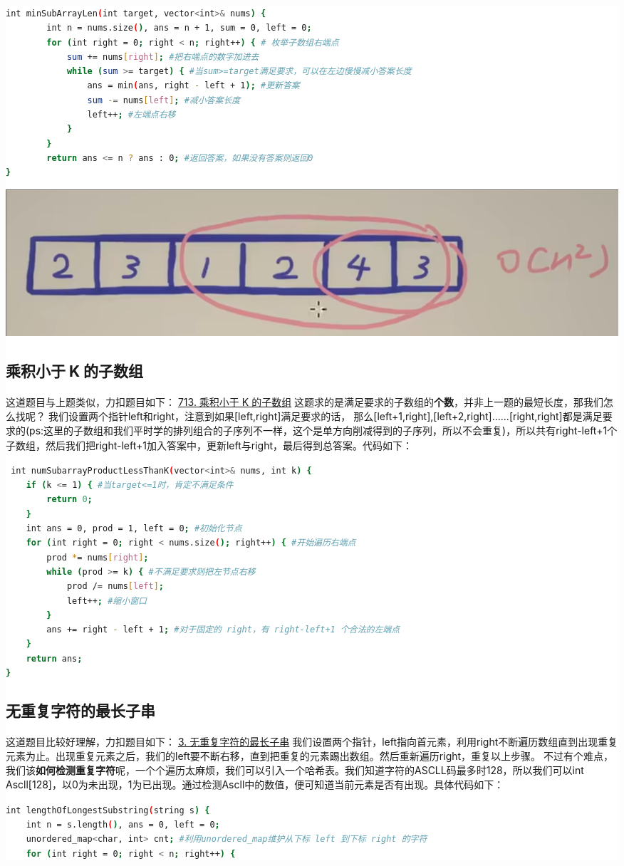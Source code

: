 ``` bash
int minSubArrayLen(int target, vector<int>& nums) {
        int n = nums.size(), ans = n + 1, sum = 0, left = 0;
        for (int right = 0; right < n; right++) { # 枚举子数组右端点
            sum += nums[right]; #把右端点的数字加进去
            while (sum >= target) { #当sum>=target满足要求，可以在左边慢慢减小答案长度
                ans = min(ans, right - left + 1); #更新答案
                sum -= nums[left]; #减小答案长度
                left++; #左端点右移
            }
        }
        return ans <= n ? ans : 0; #返回答案，如果没有答案则返回0
}
``` 
![长度最小的子数组图示](../img/post2_img/3.png)

## 乘积小于 K 的子数组
这道题目与上题类似，力扣题目如下：
[713. 乘积小于 K 的子数组](https://leetcode.cn/problems/subarray-product-less-than-k/description/) 
这题求的是满足要求的子数组的**个数**，并非上一题的最短长度，那我们怎么找呢？
我们设置两个指针left和right，注意到如果[left,right]满足要求的话， 那么[left+1,right],[left+2,right]......[right,right]都是满足要求的(ps:这里的子数组和我们平时学的排列组合的子序列不一样，这个是单方向削减得到的子序列，所以不会重复)，所以共有right-left+1个子数组，然后我们把right-left+1加入答案中，更新left与right，最后得到总答案。代码如下：
``` bash
 int numSubarrayProductLessThanK(vector<int>& nums, int k) {
    if (k <= 1) { #当target<=1时，肯定不满足条件
        return 0;
    }
    int ans = 0, prod = 1, left = 0; #初始化节点
    for (int right = 0; right < nums.size(); right++) { #开始遍历右端点
        prod *= nums[right];
        while (prod >= k) { #不满足要求则把左节点右移
            prod /= nums[left];
            left++; #缩小窗口
        }
        ans += right - left + 1; #对于固定的 right，有 right-left+1 个合法的左端点
    }
    return ans;
}
``` 
## 无重复字符的最长子串
这道题目比较好理解，力扣题目如下：
[3. 无重复字符的最长子串](https://leetcode.cn/problems/longest-substring-without-repeating-characters/description/) 
我们设置两个指针，left指向首元素，利用right不断遍历数组直到出现重复元素为止。出现重复元素之后，我们的left要不断右移，直到把重复的元素踢出数组。然后重新遍历right，重复以上步骤。
不过有个难点，我们该**如何检测重复字符**呢，一个个遍历太麻烦，我们可以引入一个哈希表。我们知道字符的ASCLL码最多时128，所以我们可以int Ascll[128]，以0为未出现，1为已出现。通过检测Ascll中的数值，便可知道当前元素是否有出现。具体代码如下：
``` bash
int lengthOfLongestSubstring(string s) {
    int n = s.length(), ans = 0, left = 0;
    unordered_map<char, int> cnt; #利用unordered_map维护从下标 left 到下标 right 的字符
    for (int right = 0; right < n; right++) {
```